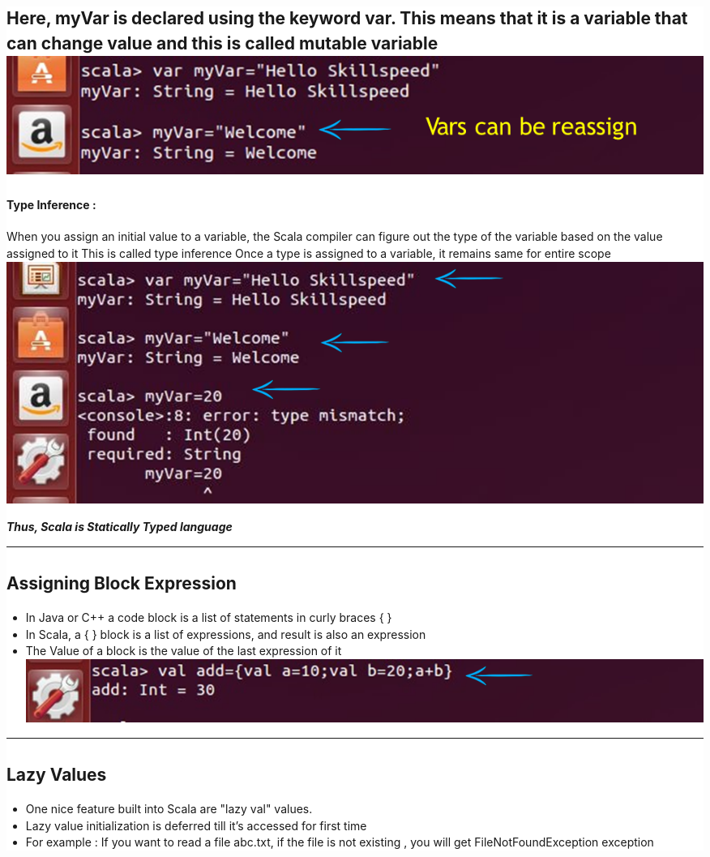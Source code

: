 Here, myVar is declared using the keyword var. This means that it is a variable that can change value and this is called  mutable variable
![alt](./images/variables-2.png)
---
#### Type Inference :
When you assign an initial value to a variable, the Scala compiler can figure out the type of the variable based on the  value assigned to it
This is called type inference
Once a type is assigned to a variable, it remains same for entire scope
![alt](./images/type-inferrence.png)

_**Thus, Scala is Statically Typed language**_

---
## Assigning Block Expression
* In Java or C++ a code block is a list of statements in curly braces { }
* In Scala, a { } block is a list of expressions, and result is also an expression
* The Value of a block is the value of the last expression of it
![alt](./images/blocks-1.png)
---
## Lazy Values
* One nice feature built into Scala are "lazy val" values.
* Lazy value initialization is deferred till it’s accessed for first time
* For example : If you want to read a file abc.txt, if the file is not existing , you will get FileNotFoundException exception